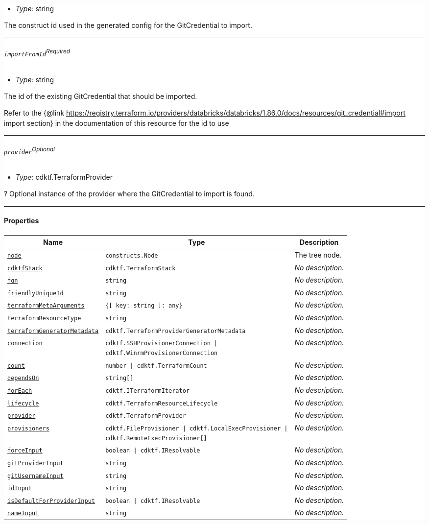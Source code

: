 - *Type:* string

The construct id used in the generated config for the GitCredential to import.

---

###### `importFromId`<sup>Required</sup> <a name="importFromId" id="@cdktf/provider-databricks.gitCredential.GitCredential.generateConfigForImport.parameter.importFromId"></a>

- *Type:* string

The id of the existing GitCredential that should be imported.

Refer to the {@link https://registry.terraform.io/providers/databricks/databricks/1.86.0/docs/resources/git_credential#import import section} in the documentation of this resource for the id to use

---

###### `provider`<sup>Optional</sup> <a name="provider" id="@cdktf/provider-databricks.gitCredential.GitCredential.generateConfigForImport.parameter.provider"></a>

- *Type:* cdktf.TerraformProvider

? Optional instance of the provider where the GitCredential to import is found.

---

#### Properties <a name="Properties" id="Properties"></a>

| **Name** | **Type** | **Description** |
| --- | --- | --- |
| <code><a href="#@cdktf/provider-databricks.gitCredential.GitCredential.property.node">node</a></code> | <code>constructs.Node</code> | The tree node. |
| <code><a href="#@cdktf/provider-databricks.gitCredential.GitCredential.property.cdktfStack">cdktfStack</a></code> | <code>cdktf.TerraformStack</code> | *No description.* |
| <code><a href="#@cdktf/provider-databricks.gitCredential.GitCredential.property.fqn">fqn</a></code> | <code>string</code> | *No description.* |
| <code><a href="#@cdktf/provider-databricks.gitCredential.GitCredential.property.friendlyUniqueId">friendlyUniqueId</a></code> | <code>string</code> | *No description.* |
| <code><a href="#@cdktf/provider-databricks.gitCredential.GitCredential.property.terraformMetaArguments">terraformMetaArguments</a></code> | <code>{[ key: string ]: any}</code> | *No description.* |
| <code><a href="#@cdktf/provider-databricks.gitCredential.GitCredential.property.terraformResourceType">terraformResourceType</a></code> | <code>string</code> | *No description.* |
| <code><a href="#@cdktf/provider-databricks.gitCredential.GitCredential.property.terraformGeneratorMetadata">terraformGeneratorMetadata</a></code> | <code>cdktf.TerraformProviderGeneratorMetadata</code> | *No description.* |
| <code><a href="#@cdktf/provider-databricks.gitCredential.GitCredential.property.connection">connection</a></code> | <code>cdktf.SSHProvisionerConnection \| cdktf.WinrmProvisionerConnection</code> | *No description.* |
| <code><a href="#@cdktf/provider-databricks.gitCredential.GitCredential.property.count">count</a></code> | <code>number \| cdktf.TerraformCount</code> | *No description.* |
| <code><a href="#@cdktf/provider-databricks.gitCredential.GitCredential.property.dependsOn">dependsOn</a></code> | <code>string[]</code> | *No description.* |
| <code><a href="#@cdktf/provider-databricks.gitCredential.GitCredential.property.forEach">forEach</a></code> | <code>cdktf.ITerraformIterator</code> | *No description.* |
| <code><a href="#@cdktf/provider-databricks.gitCredential.GitCredential.property.lifecycle">lifecycle</a></code> | <code>cdktf.TerraformResourceLifecycle</code> | *No description.* |
| <code><a href="#@cdktf/provider-databricks.gitCredential.GitCredential.property.provider">provider</a></code> | <code>cdktf.TerraformProvider</code> | *No description.* |
| <code><a href="#@cdktf/provider-databricks.gitCredential.GitCredential.property.provisioners">provisioners</a></code> | <code>cdktf.FileProvisioner \| cdktf.LocalExecProvisioner \| cdktf.RemoteExecProvisioner[]</code> | *No description.* |
| <code><a href="#@cdktf/provider-databricks.gitCredential.GitCredential.property.forceInput">forceInput</a></code> | <code>boolean \| cdktf.IResolvable</code> | *No description.* |
| <code><a href="#@cdktf/provider-databricks.gitCredential.GitCredential.property.gitProviderInput">gitProviderInput</a></code> | <code>string</code> | *No description.* |
| <code><a href="#@cdktf/provider-databricks.gitCredential.GitCredential.property.gitUsernameInput">gitUsernameInput</a></code> | <code>string</code> | *No description.* |
| <code><a href="#@cdktf/provider-databricks.gitCredential.GitCredential.property.idInput">idInput</a></code> | <code>string</code> | *No description.* |
| <code><a href="#@cdktf/provider-databricks.gitCredential.GitCredential.property.isDefaultForProviderInput">isDefaultForProviderInput</a></code> | <code>boolean \| cdktf.IResolvable</code> | *No description.* |
| <code><a href="#@cdktf/provider-databricks.gitCredential.GitCredential.property.nameInput">nameInput</a></code> | <code>string</code> | *No description.* |